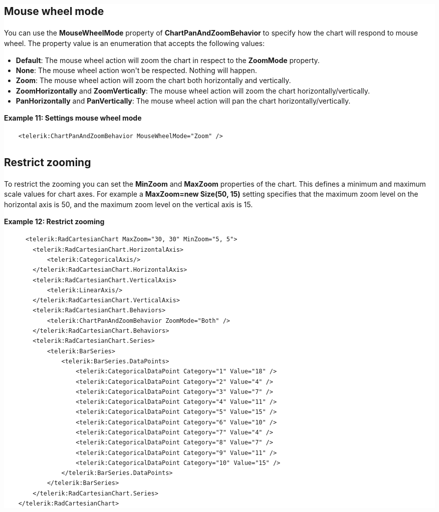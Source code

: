 ## Mouse wheel mode

You can use the __MouseWheelMode__ property of __ChartPanAndZoomBehavior__ to specify how the chart will respond to mouse wheel. The property value is an enumeration that accepts the following values:

* __Default__: The mouse wheel action will zoom the chart in respect to the __ZoomMode__ property.
* __None__: The mouse wheel action won't be respected. Nothing will happen.
* __Zoom__: The mouse wheel action will zoom the chart both horizontally and vertically.
* __ZoomHorizontally__ and __ZoomVertically__: The mouse wheel action will zoom the chart horizontally/vertically.
* __PanHorizontally__ and __PanVertically__: The mouse wheel action will pan the chart horizontally/vertically.

__Example 11: Settings mouse wheel mode__
```XAML
	<telerik:ChartPanAndZoomBehavior MouseWheelMode="Zoom" />
```

## Restrict zooming 

To restrict the zooming you can set the __MinZoom__ and __MaxZoom__ properties of the chart. This defines a minimum and maximum scale values for chart axes. For example a __MaxZoom=new Size(50, 15)__ setting specifies that the maximum zoom level on the horizontal axis is 50, and the maximum zoom level on the vertical axis is 15.

__Example 12: Restrict zooming__
```XAML
	  <telerik:RadCartesianChart MaxZoom="30, 30" MinZoom="5, 5">
		<telerik:RadCartesianChart.HorizontalAxis>
			<telerik:CategoricalAxis/>
		</telerik:RadCartesianChart.HorizontalAxis>
		<telerik:RadCartesianChart.VerticalAxis>
			<telerik:LinearAxis/>
		</telerik:RadCartesianChart.VerticalAxis>
		<telerik:RadCartesianChart.Behaviors>
			<telerik:ChartPanAndZoomBehavior ZoomMode="Both" />
		</telerik:RadCartesianChart.Behaviors>
		<telerik:RadCartesianChart.Series>
			<telerik:BarSeries>
				<telerik:BarSeries.DataPoints>
					<telerik:CategoricalDataPoint Category="1" Value="18" />
					<telerik:CategoricalDataPoint Category="2" Value="4" />
					<telerik:CategoricalDataPoint Category="3" Value="7" />
					<telerik:CategoricalDataPoint Category="4" Value="11" />
					<telerik:CategoricalDataPoint Category="5" Value="15" />
					<telerik:CategoricalDataPoint Category="6" Value="10" />
					<telerik:CategoricalDataPoint Category="7" Value="4" />
					<telerik:CategoricalDataPoint Category="8" Value="7" />
					<telerik:CategoricalDataPoint Category="9" Value="11" />
					<telerik:CategoricalDataPoint Category="10" Value="15" />
				</telerik:BarSeries.DataPoints>
			</telerik:BarSeries>
		</telerik:RadCartesianChart.Series>
	</telerik:RadCartesianChart>
```
